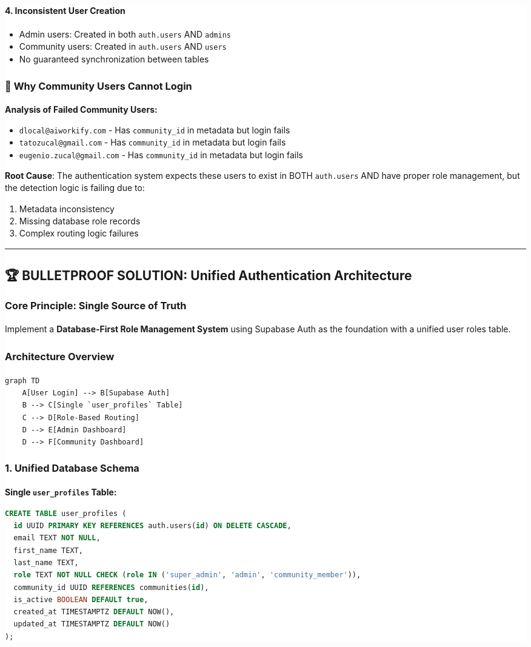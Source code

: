 #### 4. **Inconsistent User Creation**
- Admin users: Created in both `auth.users` AND `admins`
- Community users: Created in `auth.users` AND `users` 
- No guaranteed synchronization between tables

### 🚨 **Why Community Users Cannot Login**

**Analysis of Failed Community Users:**
- `dlocal@aiworkify.com` - Has `community_id` in metadata but login fails
- `tatozucal@gmail.com` - Has `community_id` in metadata but login fails  
- `eugenio.zucal@gmail.com` - Has `community_id` in metadata but login fails

**Root Cause**: The authentication system expects these users to exist in BOTH `auth.users` AND have proper role management, but the detection logic is failing due to:
1. Metadata inconsistency
2. Missing database role records
3. Complex routing logic failures

---

## 🏆 **BULLETPROOF SOLUTION: Unified Authentication Architecture**

### **Core Principle: Single Source of Truth**

Implement a **Database-First Role Management System** using Supabase Auth as the foundation with a unified user roles table.

### **Architecture Overview**

```mermaid
graph TD
    A[User Login] --> B[Supabase Auth]
    B --> C[Single `user_profiles` Table]
    C --> D[Role-Based Routing]
    D --> E[Admin Dashboard]
    D --> F[Community Dashboard]
```

### **1. Unified Database Schema**

**Single `user_profiles` Table:**
```sql
CREATE TABLE user_profiles (
  id UUID PRIMARY KEY REFERENCES auth.users(id) ON DELETE CASCADE,
  email TEXT NOT NULL,
  first_name TEXT,
  last_name TEXT,
  role TEXT NOT NULL CHECK (role IN ('super_admin', 'admin', 'community_member')),
  community_id UUID REFERENCES communities(id),
  is_active BOOLEAN DEFAULT true,
  created_at TIMESTAMPTZ DEFAULT NOW(),
  updated_at TIMESTAMPTZ DEFAULT NOW()
);
```
